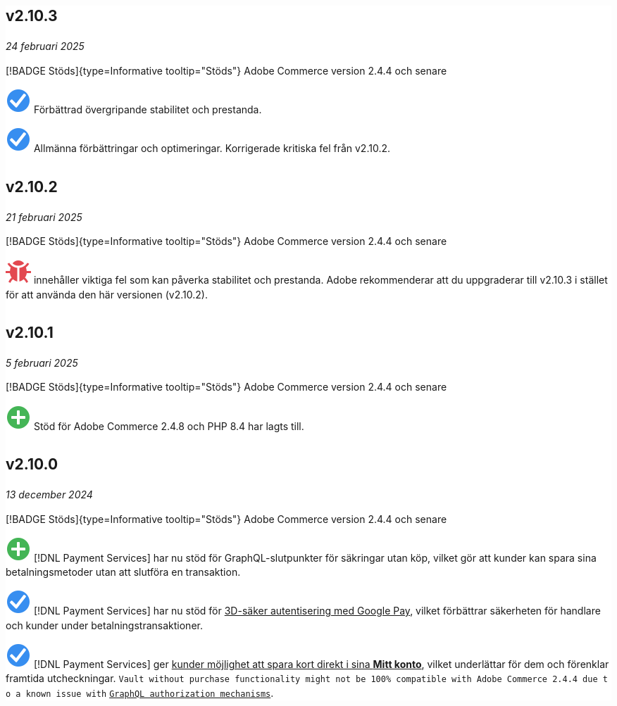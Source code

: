 ## v2.10.3

_24 februari 2025_

[!BADGE Stöds]{type=Informative tooltip="Stöds"} Adobe Commerce version 2.4.4 och senare

![Korrigerat problem](../assets/fix.svg) Förbättrad övergripande stabilitet och prestanda.

![Åtgärdat problem](../assets/fix.svg) Allmänna förbättringar och optimeringar. Korrigerade kritiska fel från v2.10.2.

## v2.10.2

_21 februari 2025_

[!BADGE Stöds]{type=Informative tooltip="Stöds"} Adobe Commerce version 2.4.4 och senare

![Känt fel](../assets/bug.svg) innehåller viktiga fel som kan påverka stabilitet och prestanda. Adobe rekommenderar att du uppgraderar till v2.10.3 i stället för att använda den här versionen (v2.10.2).

## v2.10.1

_5 februari 2025_

[!BADGE Stöds]{type=Informative tooltip="Stöds"} Adobe Commerce version 2.4.4 och senare

![Nytt](../assets/new.svg) Stöd för Adobe Commerce 2.4.8 och PHP 8.4 har lagts till.

## v2.10.0

_13 december 2024_

[!BADGE Stöds]{type=Informative tooltip="Stöds"} Adobe Commerce version 2.4.4 och senare

![Nytt](../assets/new.svg) [!DNL Payment Services] har nu stöd för GraphQL-slutpunkter för säkringar utan köp, vilket gör att kunder kan spara sina betalningsmetoder utan att slutföra en transaktion.

![Nytt](../assets/fix.svg) [!DNL Payment Services] har nu stöd för [3D-säker autentisering med Google Pay](https://experienceleague.adobe.com/en/docs/commerce-merchant-services/payment-services/security-compliance/security#3ds), vilket förbättrar säkerheten för handlare och kunder under betalningstransaktioner.

![Korrigera](../assets/fix.svg) [!DNL Payment Services] ger [kunder möjlighet att spara kort direkt i sina **Mitt konto**](https://experienceleague.adobe.com/en/docs/commerce-merchant-services/payment-services/payments-checkout/vaulting), vilket underlättar för dem och förenklar framtida utcheckningar. `Vault without purchase functionality might not be 100% compatible with Adobe Commerce 2.4.4 due to a known issue with` [`GraphQL authorization mechanisms`](https://developer.adobe.com/commerce/webapi/graphql/usage/authorization-tokens/).
